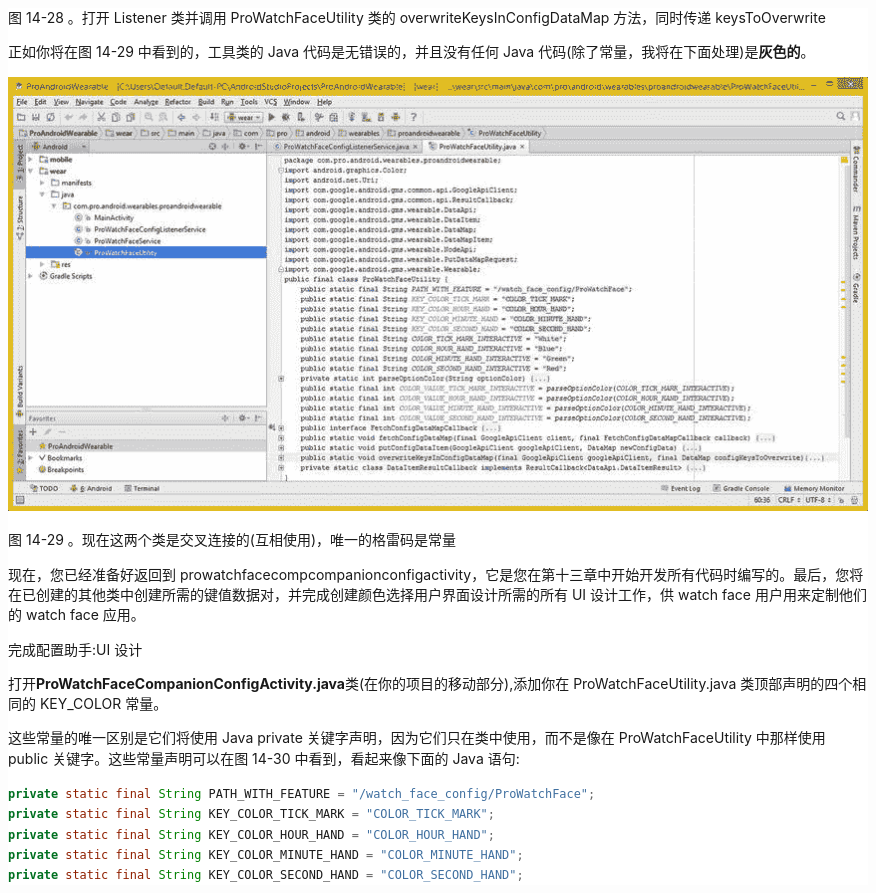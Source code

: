 图 14-28 。打开 Listener 类并调用 ProWatchFaceUtility 类的 overwriteKeysInConfigDataMap 方法，同时传递 keysToOverwrite

正如你将在图 14-29 中看到的，工具类的 Java 代码是无错误的，并且没有任何 Java 代码(除了常量，我将在下面处理)是**灰色的**。

![9781430265504_Fig14-29.jpg](img/image00808.jpeg)

图 14-29 。现在这两个类是交叉连接的(互相使用)，唯一的格雷码是常量

现在，您已经准备好返回到 prowatchfacecompcompanionconfigactivity，它是您在第十三章中开始开发所有代码时编写的。最后，您将在已创建的其他类中创建所需的键值数据对，并完成创建颜色选择用户界面设计所需的所有 UI 设计工作，供 watch face 用户用来定制他们的 watch face 应用。

完成配置助手:UI 设计

打开**ProWatchFaceCompanionConfigActivity.java**类(在你的项目的移动部分),添加你在 ProWatchFaceUtility.java 类顶部声明的四个相同的 KEY_COLOR 常量。

这些常量的唯一区别是它们将使用 Java private 关键字声明，因为它们只在类中使用，而不是像在 ProWatchFaceUtility 中那样使用 public 关键字。这些常量声明可以在图 14-30 中看到，看起来像下面的 Java 语句:

```java
private static final String PATH_WITH_FEATURE = "/watch_face_config/ProWatchFace";
private static final String KEY_COLOR_TICK_MARK = "COLOR_TICK_MARK";
private static final String KEY_COLOR_HOUR_HAND = "COLOR_HOUR_HAND";
private static final String KEY_COLOR_MINUTE_HAND = "COLOR_MINUTE_HAND";
private static final String KEY_COLOR_SECOND_HAND = "COLOR_SECOND_HAND";
```
